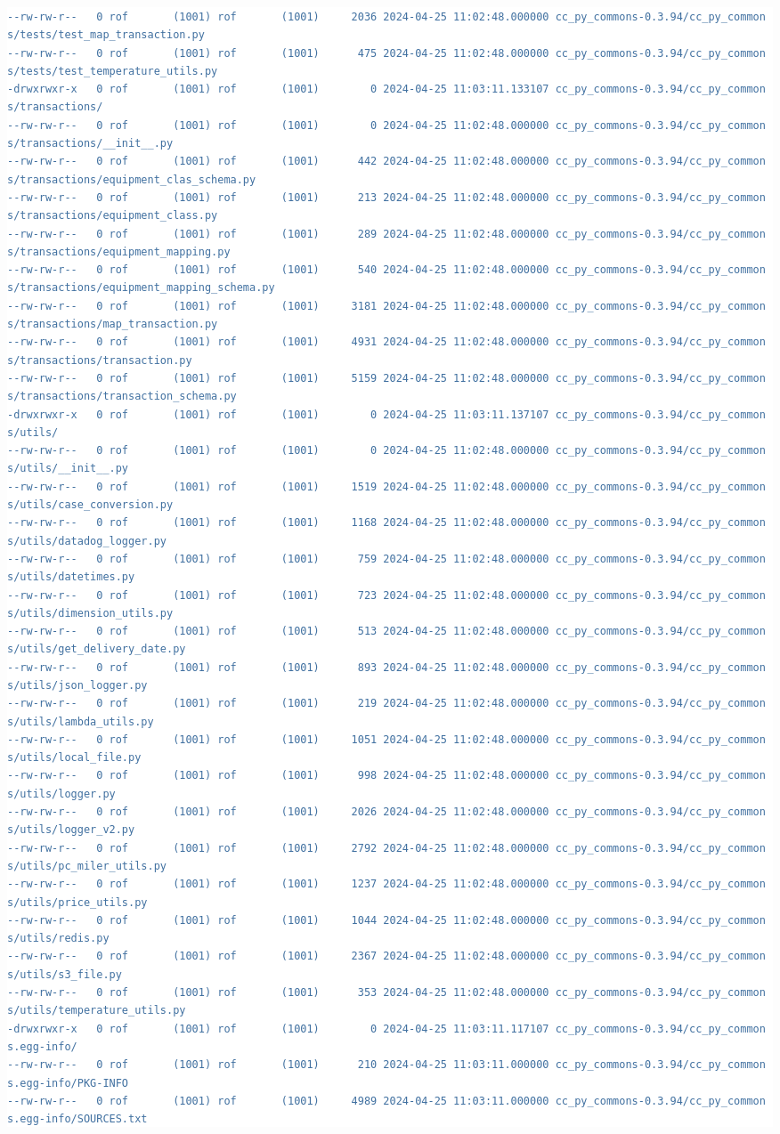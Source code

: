 ```diff
--rw-rw-r--   0 rof       (1001) rof       (1001)     2036 2024-04-25 11:02:48.000000 cc_py_commons-0.3.94/cc_py_commons/tests/test_map_transaction.py
--rw-rw-r--   0 rof       (1001) rof       (1001)      475 2024-04-25 11:02:48.000000 cc_py_commons-0.3.94/cc_py_commons/tests/test_temperature_utils.py
-drwxrwxr-x   0 rof       (1001) rof       (1001)        0 2024-04-25 11:03:11.133107 cc_py_commons-0.3.94/cc_py_commons/transactions/
--rw-rw-r--   0 rof       (1001) rof       (1001)        0 2024-04-25 11:02:48.000000 cc_py_commons-0.3.94/cc_py_commons/transactions/__init__.py
--rw-rw-r--   0 rof       (1001) rof       (1001)      442 2024-04-25 11:02:48.000000 cc_py_commons-0.3.94/cc_py_commons/transactions/equipment_clas_schema.py
--rw-rw-r--   0 rof       (1001) rof       (1001)      213 2024-04-25 11:02:48.000000 cc_py_commons-0.3.94/cc_py_commons/transactions/equipment_class.py
--rw-rw-r--   0 rof       (1001) rof       (1001)      289 2024-04-25 11:02:48.000000 cc_py_commons-0.3.94/cc_py_commons/transactions/equipment_mapping.py
--rw-rw-r--   0 rof       (1001) rof       (1001)      540 2024-04-25 11:02:48.000000 cc_py_commons-0.3.94/cc_py_commons/transactions/equipment_mapping_schema.py
--rw-rw-r--   0 rof       (1001) rof       (1001)     3181 2024-04-25 11:02:48.000000 cc_py_commons-0.3.94/cc_py_commons/transactions/map_transaction.py
--rw-rw-r--   0 rof       (1001) rof       (1001)     4931 2024-04-25 11:02:48.000000 cc_py_commons-0.3.94/cc_py_commons/transactions/transaction.py
--rw-rw-r--   0 rof       (1001) rof       (1001)     5159 2024-04-25 11:02:48.000000 cc_py_commons-0.3.94/cc_py_commons/transactions/transaction_schema.py
-drwxrwxr-x   0 rof       (1001) rof       (1001)        0 2024-04-25 11:03:11.137107 cc_py_commons-0.3.94/cc_py_commons/utils/
--rw-rw-r--   0 rof       (1001) rof       (1001)        0 2024-04-25 11:02:48.000000 cc_py_commons-0.3.94/cc_py_commons/utils/__init__.py
--rw-rw-r--   0 rof       (1001) rof       (1001)     1519 2024-04-25 11:02:48.000000 cc_py_commons-0.3.94/cc_py_commons/utils/case_conversion.py
--rw-rw-r--   0 rof       (1001) rof       (1001)     1168 2024-04-25 11:02:48.000000 cc_py_commons-0.3.94/cc_py_commons/utils/datadog_logger.py
--rw-rw-r--   0 rof       (1001) rof       (1001)      759 2024-04-25 11:02:48.000000 cc_py_commons-0.3.94/cc_py_commons/utils/datetimes.py
--rw-rw-r--   0 rof       (1001) rof       (1001)      723 2024-04-25 11:02:48.000000 cc_py_commons-0.3.94/cc_py_commons/utils/dimension_utils.py
--rw-rw-r--   0 rof       (1001) rof       (1001)      513 2024-04-25 11:02:48.000000 cc_py_commons-0.3.94/cc_py_commons/utils/get_delivery_date.py
--rw-rw-r--   0 rof       (1001) rof       (1001)      893 2024-04-25 11:02:48.000000 cc_py_commons-0.3.94/cc_py_commons/utils/json_logger.py
--rw-rw-r--   0 rof       (1001) rof       (1001)      219 2024-04-25 11:02:48.000000 cc_py_commons-0.3.94/cc_py_commons/utils/lambda_utils.py
--rw-rw-r--   0 rof       (1001) rof       (1001)     1051 2024-04-25 11:02:48.000000 cc_py_commons-0.3.94/cc_py_commons/utils/local_file.py
--rw-rw-r--   0 rof       (1001) rof       (1001)      998 2024-04-25 11:02:48.000000 cc_py_commons-0.3.94/cc_py_commons/utils/logger.py
--rw-rw-r--   0 rof       (1001) rof       (1001)     2026 2024-04-25 11:02:48.000000 cc_py_commons-0.3.94/cc_py_commons/utils/logger_v2.py
--rw-rw-r--   0 rof       (1001) rof       (1001)     2792 2024-04-25 11:02:48.000000 cc_py_commons-0.3.94/cc_py_commons/utils/pc_miler_utils.py
--rw-rw-r--   0 rof       (1001) rof       (1001)     1237 2024-04-25 11:02:48.000000 cc_py_commons-0.3.94/cc_py_commons/utils/price_utils.py
--rw-rw-r--   0 rof       (1001) rof       (1001)     1044 2024-04-25 11:02:48.000000 cc_py_commons-0.3.94/cc_py_commons/utils/redis.py
--rw-rw-r--   0 rof       (1001) rof       (1001)     2367 2024-04-25 11:02:48.000000 cc_py_commons-0.3.94/cc_py_commons/utils/s3_file.py
--rw-rw-r--   0 rof       (1001) rof       (1001)      353 2024-04-25 11:02:48.000000 cc_py_commons-0.3.94/cc_py_commons/utils/temperature_utils.py
-drwxrwxr-x   0 rof       (1001) rof       (1001)        0 2024-04-25 11:03:11.117107 cc_py_commons-0.3.94/cc_py_commons.egg-info/
--rw-rw-r--   0 rof       (1001) rof       (1001)      210 2024-04-25 11:03:11.000000 cc_py_commons-0.3.94/cc_py_commons.egg-info/PKG-INFO
--rw-rw-r--   0 rof       (1001) rof       (1001)     4989 2024-04-25 11:03:11.000000 cc_py_commons-0.3.94/cc_py_commons.egg-info/SOURCES.txt
```